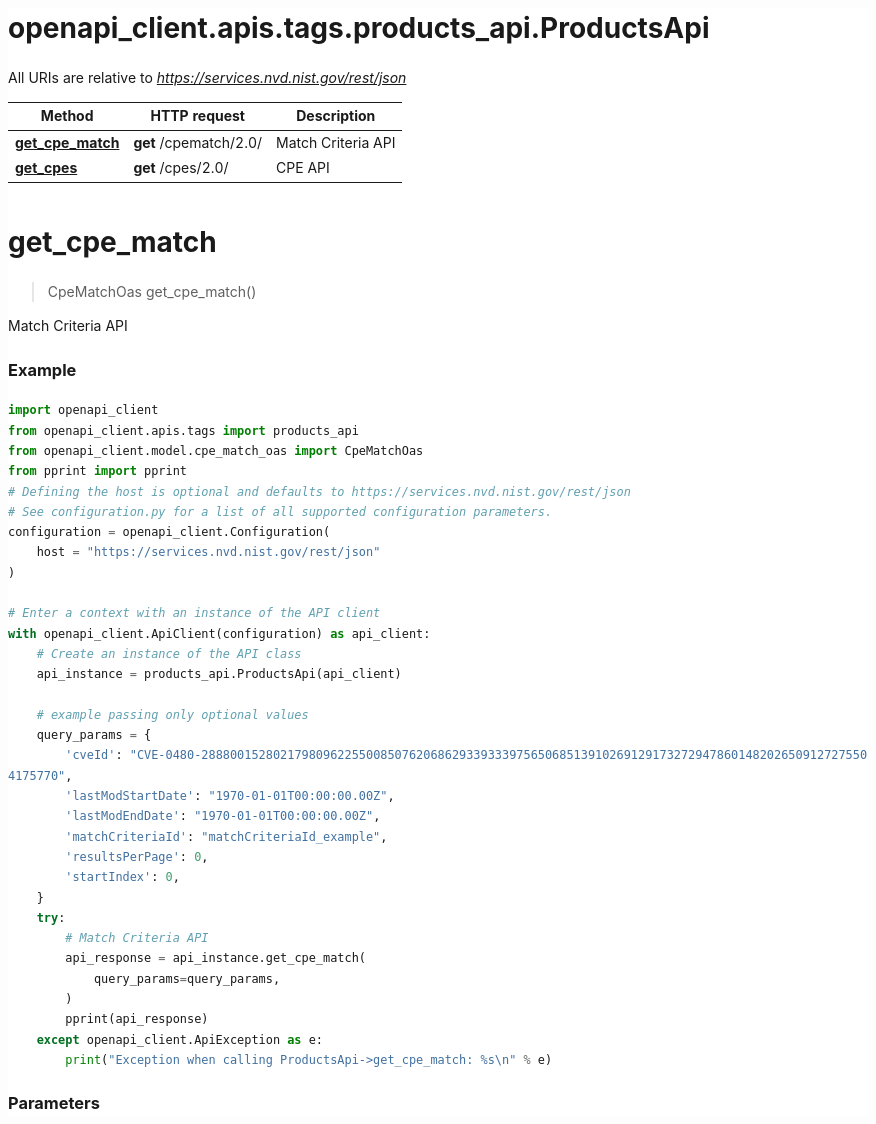 <a name="__pageTop"></a>
# openapi_client.apis.tags.products_api.ProductsApi

All URIs are relative to *https://services.nvd.nist.gov/rest/json*

Method | HTTP request | Description
------------- | ------------- | -------------
[**get_cpe_match**](#get_cpe_match) | **get** /cpematch/2.0/ | Match Criteria API
[**get_cpes**](#get_cpes) | **get** /cpes/2.0/ | CPE API

# **get_cpe_match**
<a name="get_cpe_match"></a>
> CpeMatchOas get_cpe_match()

Match Criteria API

### Example

```python
import openapi_client
from openapi_client.apis.tags import products_api
from openapi_client.model.cpe_match_oas import CpeMatchOas
from pprint import pprint
# Defining the host is optional and defaults to https://services.nvd.nist.gov/rest/json
# See configuration.py for a list of all supported configuration parameters.
configuration = openapi_client.Configuration(
    host = "https://services.nvd.nist.gov/rest/json"
)

# Enter a context with an instance of the API client
with openapi_client.ApiClient(configuration) as api_client:
    # Create an instance of the API class
    api_instance = products_api.ProductsApi(api_client)

    # example passing only optional values
    query_params = {
        'cveId': "CVE-0480-2888001528021798096225500850762068629339333975650685139102691291732729478601482026509127275504175770",
        'lastModStartDate': "1970-01-01T00:00:00.00Z",
        'lastModEndDate': "1970-01-01T00:00:00.00Z",
        'matchCriteriaId': "matchCriteriaId_example",
        'resultsPerPage': 0,
        'startIndex': 0,
    }
    try:
        # Match Criteria API
        api_response = api_instance.get_cpe_match(
            query_params=query_params,
        )
        pprint(api_response)
    except openapi_client.ApiException as e:
        print("Exception when calling ProductsApi->get_cpe_match: %s\n" % e)
```
### Parameters
